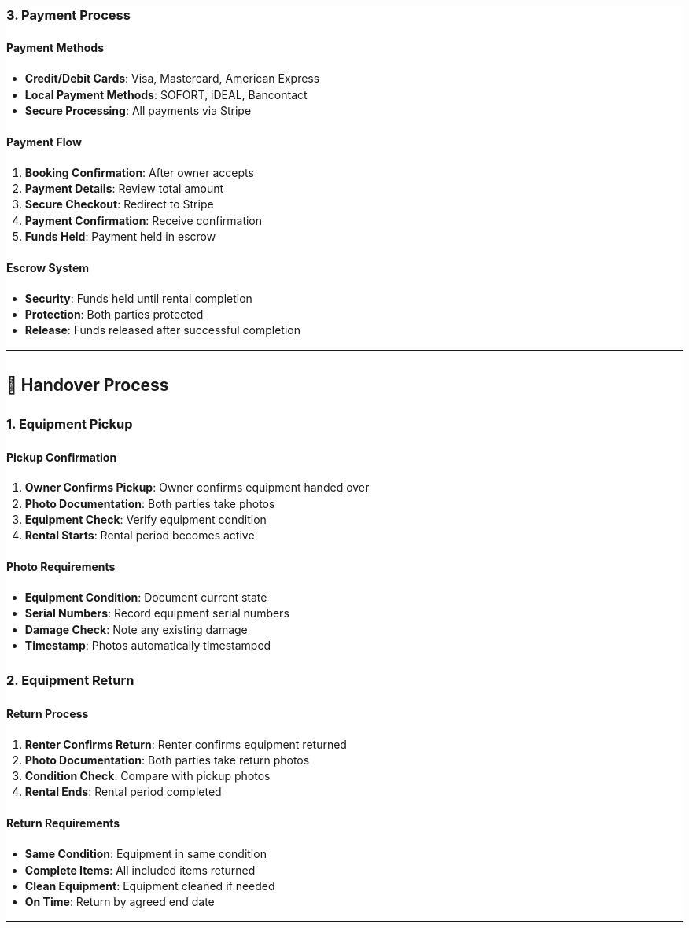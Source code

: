 ### 3. Payment Process

#### Payment Methods
- **Credit/Debit Cards**: Visa, Mastercard, American Express
- **Local Payment Methods**: SOFORT, iDEAL, Bancontact
- **Secure Processing**: All payments via Stripe

#### Payment Flow
1. **Booking Confirmation**: After owner accepts
2. **Payment Details**: Review total amount
3. **Secure Checkout**: Redirect to Stripe
4. **Payment Confirmation**: Receive confirmation
5. **Funds Held**: Payment held in escrow

#### Escrow System
- **Security**: Funds held until rental completion
- **Protection**: Both parties protected
- **Release**: Funds released after successful completion

---

## 🤝 Handover Process

### 1. Equipment Pickup

#### Pickup Confirmation
1. **Owner Confirms Pickup**: Owner confirms equipment handed over
2. **Photo Documentation**: Both parties take photos
3. **Equipment Check**: Verify equipment condition
4. **Rental Starts**: Rental period becomes active

#### Photo Requirements
- **Equipment Condition**: Document current state
- **Serial Numbers**: Record equipment serial numbers
- **Damage Check**: Note any existing damage
- **Timestamp**: Photos automatically timestamped

### 2. Equipment Return

#### Return Process
1. **Renter Confirms Return**: Renter confirms equipment returned
2. **Photo Documentation**: Both parties take return photos
3. **Condition Check**: Compare with pickup photos
4. **Rental Ends**: Rental period completed

#### Return Requirements
- **Same Condition**: Equipment in same condition
- **Complete Items**: All included items returned
- **Clean Equipment**: Equipment cleaned if needed
- **On Time**: Return by agreed end date

---